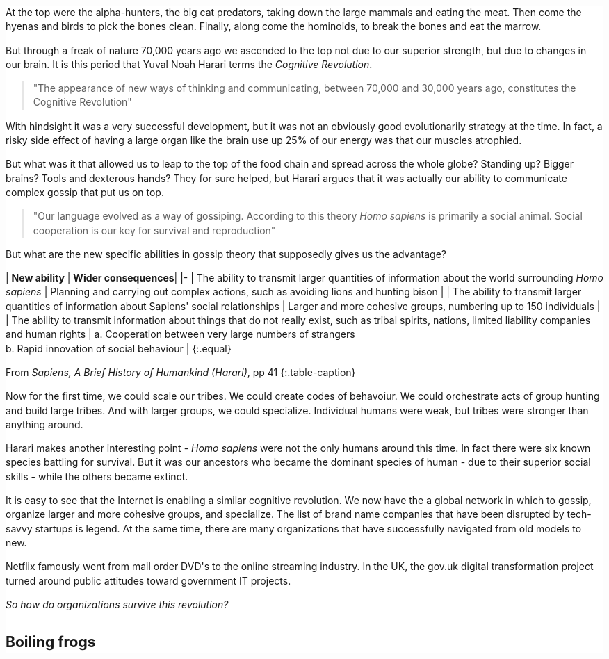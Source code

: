 At the top were the alpha-hunters, the big cat predators, taking down the large mammals and eating the meat.  Then come the hyenas and birds to pick the bones clean.  Finally, along come the hominoids, to break the bones and eat the marrow.

But through a freak of nature 70,000 years ago we ascended to the top not due to our superior strength, but due to changes in our brain.  It is this period that Yuval Noah Harari terms the *Cognitive Revolution*.

> "The appearance of new ways of thinking and communicating, between 70,000 and 30,000 years ago, constitutes the Cognitive Revolution"

With hindsight it was a very successful development, but it was not an obviously good evolutionarily strategy at the time.  In fact, a risky side effect of having a large organ like the brain use up 25% of our energy was that our muscles atrophied.

But what was it that allowed us to leap to the top of the food chain and spread across the whole globe?  Standing up? Bigger brains? Tools and dexterous hands?  They for sure helped, but Harari argues that it was actually our ability to communicate complex gossip that put us on top.

> "Our language evolved as a way of gossiping.  According to this theory *Homo sapiens* is primarily a social animal.  Social cooperation is our key for survival and reproduction"

But what are the new specific abilities in gossip theory that supposedly gives us the advantage?

| **New ability** | **Wider consequences**|
|-
| The ability to transmit larger quantities of information about the world surrounding *Homo sapiens* | Planning and carrying out complex actions, such as avoiding lions and hunting bison |
| The ability to transmit larger quantities of information about Sapiens' social relationships | Larger and more cohesive groups, numbering up to 150 individuals |
| The ability to transmit information about things that do not really exist, such as tribal spirits, nations, limited liability companies and human rights | a. Cooperation between very large numbers of strangers <br/>b. Rapid innovation of social behaviour |
{:.equal}

From *Sapiens, A Brief History of Humankind (Harari)*, pp 41
{:.table-caption}

Now for the first time, we could scale our tribes.  We could create codes of behavoiur.  We could orchestrate acts of group hunting and build large tribes.  And with larger groups, we could specialize.  Individual humans were weak, but tribes were stronger than anything around.

Harari makes another interesting point - *Homo sapiens* were not the only humans around this time.  In fact there were six known species battling for survival.  But it was our ancestors who became the dominant species of human - due to their superior social skills - while the others became extinct.

It is easy to see that the Internet is enabling a similar cognitive revolution.
We now have the a global network in which to gossip, organize larger and more cohesive groups, and specialize.  The list of brand name companies that have been disrupted by tech-savvy startups is legend.  At the same time, there are many organizations that have successfully navigated from old models to new.  

Netflix famously went from mail order DVD's to the online streaming industry.  In the UK, the gov.uk digital transformation project turned around public attitudes toward government IT projects.

*So how do organizations survive this revolution?*

## Boiling frogs

